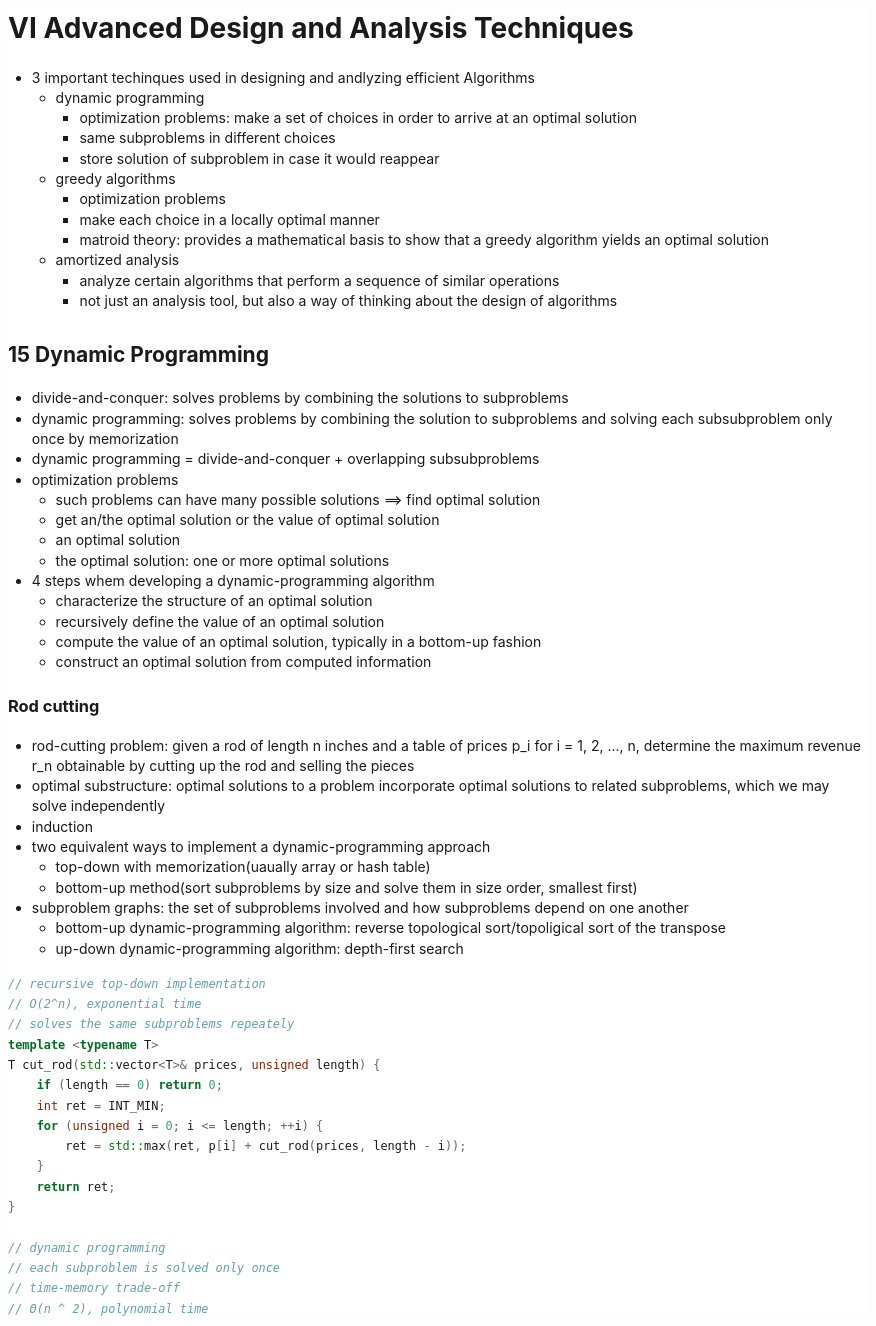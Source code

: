 # VI Advanced Design and Analysis Techniques
- 3 important techinques used in designing and andlyzing efficient Algorithms
    - dynamic programming
        - optimization problems: make a set of choices in order to arrive at an optimal solution
        - same subproblems in different choices
        - store solution of subproblem in case it would reappear
    - greedy algorithms
        - optimization problems
        - make each choice in a locally optimal manner
        - matroid theory: provides a mathematical basis to show that a greedy algorithm yields an optimal solution
    - amortized analysis
        - analyze certain algorithms that perform a sequence of similar operations
        - not just an analysis tool, but also a way of thinking about the design of algorithms

## 15 Dynamic Programming
- divide-and-conquer: solves problems by combining the solutions to subproblems
- dynamic programming: solves problems by combining the solution to subproblems and solving each subsubproblem only once by memorization
- dynamic programming = divide-and-conquer + overlapping subsubproblems
- optimization problems
    - such problems can have many possible solutions ==> find optimal solution
    - get an/the optimal solution or the value of optimal solution
    - an optimal solution
    - the optimal solution: one or more optimal solutions
- 4 steps whem developing a dynamic-programming algorithm
    - characterize the structure of an optimal solution
    - recursively define the value of an optimal solution
    - compute the value of an optimal solution, typically in a bottom-up fashion
    - construct an optimal solution from computed information
### Rod cutting
- rod-cutting problem: given a rod of length n inches and a table of prices p_i for i = 1, 2, ..., n, determine the maximum revenue r_n obtainable by cutting up the rod and selling the pieces
- optimal substructure: optimal solutions to a problem incorporate optimal solutions to related subproblems, which we may solve independently
- induction
- two equivalent ways to implement a dynamic-programming approach
    - top-down with memorization(uaually array or hash table)
    - bottom-up method(sort subproblems by size and solve them in size order, smallest first)
- subproblem graphs: the set of subproblems involved and how subproblems depend on one another
    - bottom-up dynamic-programming algorithm: reverse topological sort/topoligical sort of the transpose
    - up-down dynamic-programming algorithm: depth-first search
```cpp
// recursive top-down implementation
// O(2^n), exponential time
// solves the same subproblems repeately
template <typename T>
T cut_rod(std::vector<T>& prices, unsigned length) {
    if (length == 0) return 0;
    int ret = INT_MIN;
    for (unsigned i = 0; i <= length; ++i) {
        ret = std::max(ret, p[i] + cut_rod(prices, length - i));
    }
    return ret;
}

// dynamic programming
// each subproblem is solved only once
// time-memory trade-off
// Θ(n ^ 2), polynomial time
```